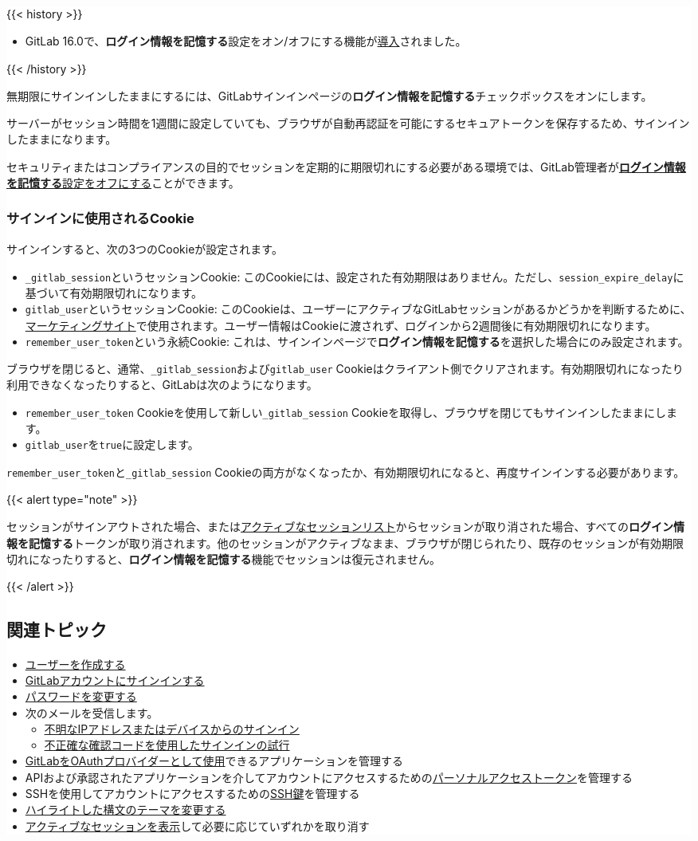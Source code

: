 {{< history >}}

- GitLab 16.0で、**ログイン情報を記憶する**設定をオン/オフにする機能が[導入](https://gitlab.com/gitlab-org/gitlab/-/issues/369133)されました。

{{< /history >}}

無期限にサインインしたままにするには、GitLabサインインページの**ログイン情報を記憶する**チェックボックスをオンにします。

サーバーがセッション時間を1週間に設定していても、ブラウザが自動再認証を可能にするセキュアトークンを保存するため、サインインしたままになります。

セキュリティまたはコンプライアンスの目的でセッションを定期的に期限切れにする必要がある環境では、GitLab管理者が[**ログイン情報を記憶する**設定をオフにする](../../administration/settings/account_and_limit_settings.md#session-duration)ことができます。

### サインインに使用されるCookie

サインインすると、次の3つのCookieが設定されます。

- `_gitlab_session`というセッションCookie: このCookieには、設定された有効期限はありません。ただし、`session_expire_delay`に基づいて有効期限切れになります。
- `gitlab_user`というセッションCookie: このCookieは、ユーザーにアクティブなGitLabセッションがあるかどうかを判断するために、[マーケティングサイト](https://about.gitlab.com/)で使用されます。ユーザー情報はCookieに渡されず、ログインから2週間後に有効期限切れになります。
- `remember_user_token`という永続Cookie: これは、サインインページで**ログイン情報を記憶する**を選択した場合にのみ設定されます。

ブラウザを閉じると、通常、`_gitlab_session`および`gitlab_user` Cookieはクライアント側でクリアされます。有効期限切れになったり利用できなくなったりすると、GitLabは次のようになります。

- `remember_user_token` Cookieを使用して新しい`_gitlab_session` Cookieを取得し、ブラウザを閉じてもサインインしたままにします。
- `gitlab_user`を`true`に設定します。

`remember_user_token`と`_gitlab_session` Cookieの両方がなくなったか、有効期限切れになると、再度サインインする必要があります。

{{< alert type="note" >}}

セッションがサインアウトされた場合、または[アクティブなセッションリスト](active_sessions.md)からセッションが取り消された場合、すべての**ログイン情報を記憶する**トークンが取り消されます。他のセッションがアクティブなまま、ブラウザが閉じられたり、既存のセッションが有効期限切れになったりすると、**ログイン情報を記憶する**機能でセッションは復元されません。

{{< /alert >}}

## 関連トピック

- [ユーザーを作成する](account/create_accounts.md)
- [GitLabアカウントにサインインする](../../administration/auth/_index.md)
- [パスワードを変更する](user_passwords.md)
- 次のメールを受信します。
  - [不明なIPアドレスまたはデバイスからのサインイン](notifications.md#notifications-for-unknown-sign-ins)
  - [不正確な確認コードを使用したサインインの試行](notifications.md#notifications-for-attempted-sign-ins-using-incorrect-verification-codes)
- [GitLabをOAuthプロバイダーとして使用](../../integration/oauth_provider.md)できるアプリケーションを管理する
- APIおよび承認されたアプリケーションを介してアカウントにアクセスするための[パーソナルアクセストークン](personal_access_tokens.md)を管理する
- SSHを使用してアカウントにアクセスするための[SSH鍵](../ssh.md)を管理する
- [ハイライトした構文のテーマを変更する](preferences.md#change-the-syntax-highlighting-theme)
- [アクティブなセッションを表示](active_sessions.md)して必要に応じていずれかを取り消す
